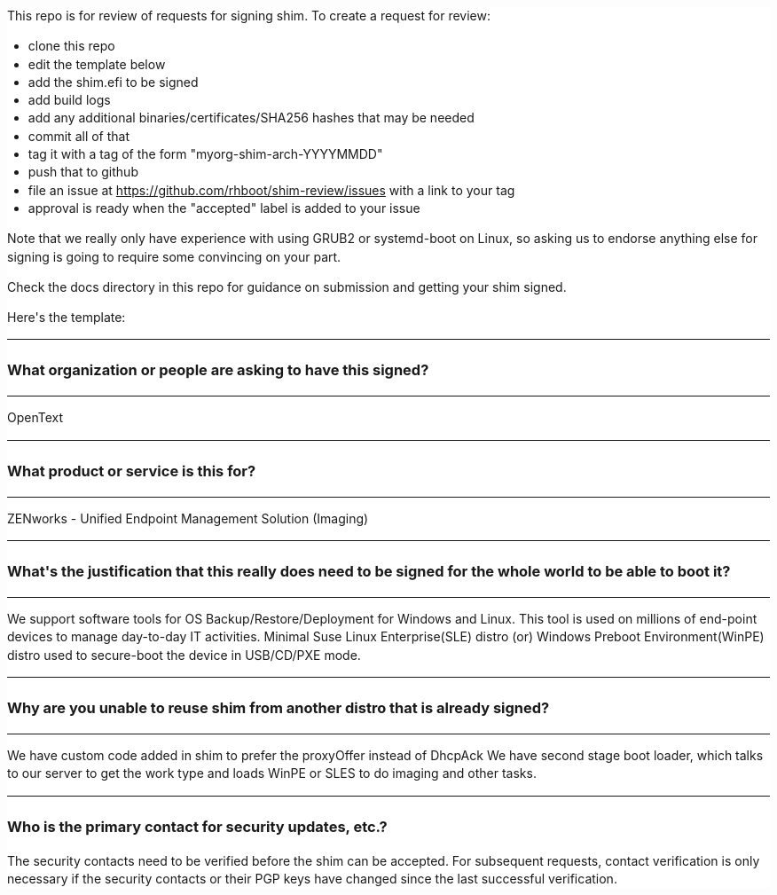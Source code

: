 This repo is for review of requests for signing shim.  To create a request for review:

- clone this repo
- edit the template below
- add the shim.efi to be signed
- add build logs
- add any additional binaries/certificates/SHA256 hashes that may be needed
- commit all of that
- tag it with a tag of the form "myorg-shim-arch-YYYYMMDD"
- push that to github
- file an issue at https://github.com/rhboot/shim-review/issues with a link to your tag
- approval is ready when the "accepted" label is added to your issue

Note that we really only have experience with using GRUB2 or systemd-boot on Linux, so
asking us to endorse anything else for signing is going to require some convincing on
your part.

Check the docs directory in this repo for guidance on submission and
getting your shim signed.

Here's the template:

*******************************************************************************
### What organization or people are asking to have this signed?
*******************************************************************************
OpenText

*******************************************************************************
### What product or service is this for?
*******************************************************************************
ZENworks - Unified Endpoint Management Solution (Imaging)

*******************************************************************************
### What's the justification that this really does need to be signed for the whole world to be able to boot it?
*******************************************************************************
We support software tools for OS Backup/Restore/Deployment for Windows and Linux. This tool is used on millions of end-point devices to manage day-to-day IT activities. Minimal Suse Linux Enterprise(SLE) distro (or) Windows Preboot Environment(WinPE) distro used to secure-boot the device in USB/CD/PXE mode.

*******************************************************************************
### Why are you unable to reuse shim from another distro that is already signed?
*******************************************************************************
We have custom code added in shim to prefer the proxyOffer instead of DhcpAck
We have second stage boot loader, which talks to our server to get the work type and loads WinPE or SLES to do imaging and other tasks.

*******************************************************************************
### Who is the primary contact for security updates, etc.?
The security contacts need to be verified before the shim can be accepted. For subsequent requests, contact verification is only necessary if the security contacts or their PGP keys have changed since the last successful verification.
